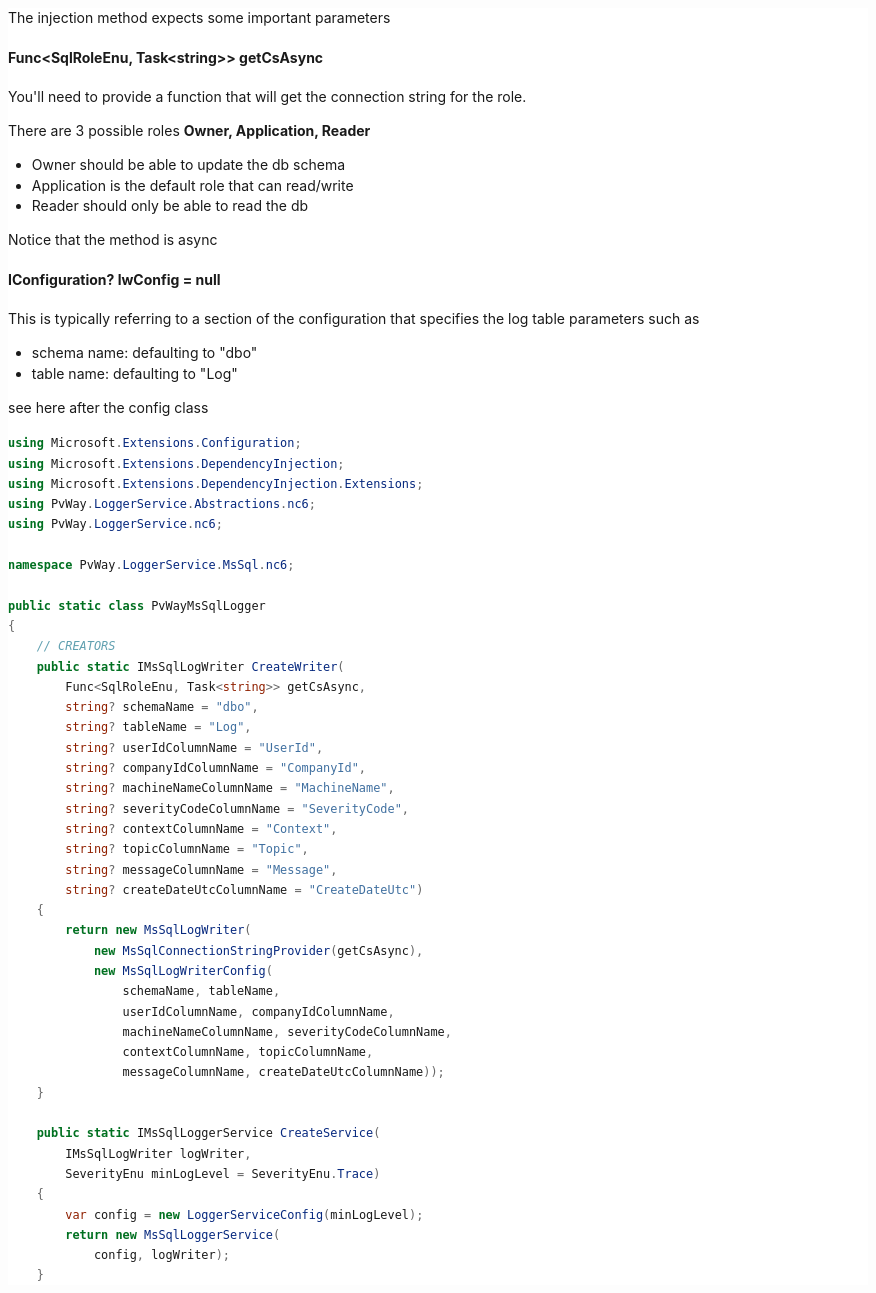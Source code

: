 The injection method expects some important parameters

#### Func&lt;SqlRoleEnu, Task&lt;string&gt;&gt; getCsAsync

You'll need to provide a function that will get the connection string for the role.

There are 3 possible roles **Owner, Application, Reader**

* Owner should be able to update the db schema
* Application is the default role that can read/write
* Reader should only be able to read the db

Notice that the method is async

#### IConfiguration? lwConfig = null

This is typically referring to a section of the configuration that specifies the log table parameters such as
* schema name: defaulting to "dbo"
* table name: defaulting to "Log"

see here after the config class

``` csharp
using Microsoft.Extensions.Configuration;
using Microsoft.Extensions.DependencyInjection;
using Microsoft.Extensions.DependencyInjection.Extensions;
using PvWay.LoggerService.Abstractions.nc6;
using PvWay.LoggerService.nc6;

namespace PvWay.LoggerService.MsSql.nc6;

public static class PvWayMsSqlLogger
{
    // CREATORS
    public static IMsSqlLogWriter CreateWriter(
        Func<SqlRoleEnu, Task<string>> getCsAsync,
        string? schemaName = "dbo",
        string? tableName = "Log",
        string? userIdColumnName = "UserId",
        string? companyIdColumnName = "CompanyId",
        string? machineNameColumnName = "MachineName",
        string? severityCodeColumnName = "SeverityCode",
        string? contextColumnName = "Context",
        string? topicColumnName = "Topic",
        string? messageColumnName = "Message",
        string? createDateUtcColumnName = "CreateDateUtc")
    {
        return new MsSqlLogWriter(
            new MsSqlConnectionStringProvider(getCsAsync),
            new MsSqlLogWriterConfig(
                schemaName, tableName,
                userIdColumnName, companyIdColumnName,
                machineNameColumnName, severityCodeColumnName,
                contextColumnName, topicColumnName,
                messageColumnName, createDateUtcColumnName));
    }

    public static IMsSqlLoggerService CreateService(
        IMsSqlLogWriter logWriter,
        SeverityEnu minLogLevel = SeverityEnu.Trace)
    {
        var config = new LoggerServiceConfig(minLogLevel);
        return new MsSqlLoggerService(
            config, logWriter);
    }

```